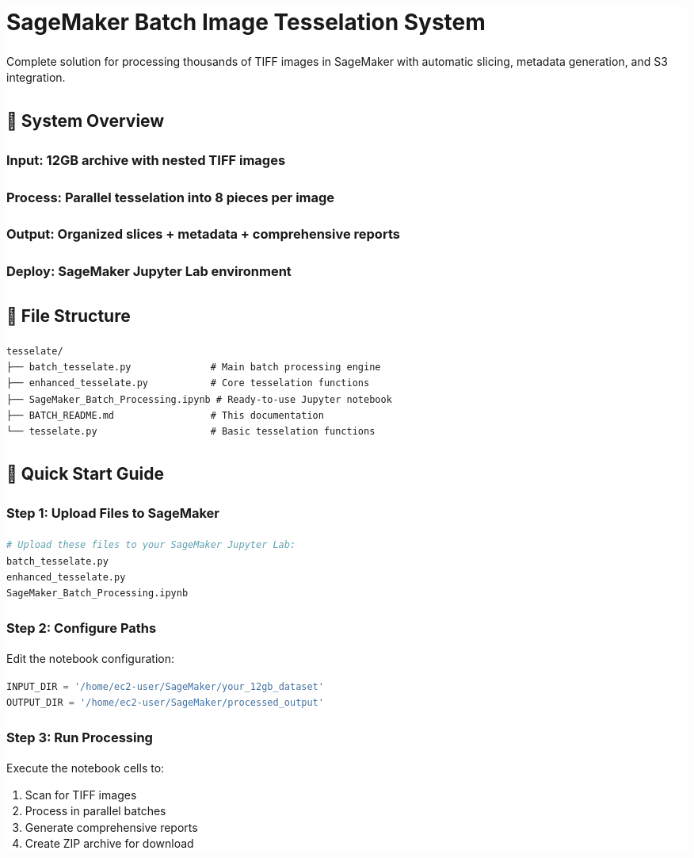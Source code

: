 # SageMaker Batch Image Tesselation System

Complete solution for processing thousands of TIFF images in SageMaker with automatic slicing, metadata generation, and S3 integration.

## 🎯 **System Overview**

### **Input**: 12GB archive with nested TIFF images
### **Process**: Parallel tesselation into 8 pieces per image
### **Output**: Organized slices + metadata + comprehensive reports
### **Deploy**: SageMaker Jupyter Lab environment

## 📁 **File Structure**

```
tesselate/
├── batch_tesselate.py              # Main batch processing engine
├── enhanced_tesselate.py           # Core tesselation functions
├── SageMaker_Batch_Processing.ipynb # Ready-to-use Jupyter notebook
├── BATCH_README.md                 # This documentation
└── tesselate.py                    # Basic tesselation functions
```

## 🚀 **Quick Start Guide**

### **Step 1: Upload Files to SageMaker**
```bash
# Upload these files to your SageMaker Jupyter Lab:
batch_tesselate.py
enhanced_tesselate.py
SageMaker_Batch_Processing.ipynb
```

### **Step 2: Configure Paths**
Edit the notebook configuration:
```python
INPUT_DIR = '/home/ec2-user/SageMaker/your_12gb_dataset'
OUTPUT_DIR = '/home/ec2-user/SageMaker/processed_output'
```

### **Step 3: Run Processing**
Execute the notebook cells to:
1. Scan for TIFF images
2. Process in parallel batches  
3. Generate comprehensive reports
4. Create ZIP archive for download
